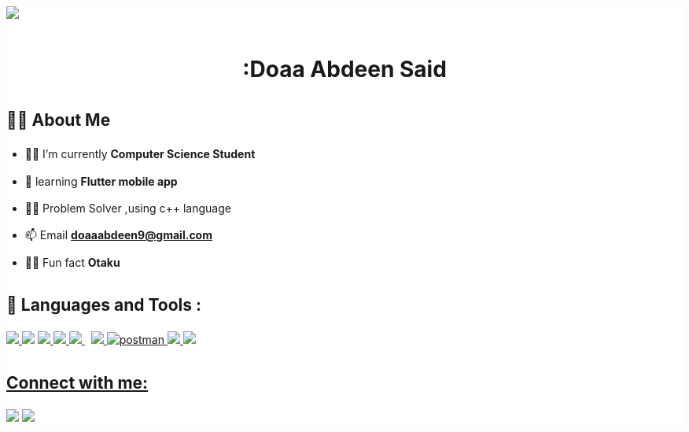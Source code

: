   
<a href="#"><img width="100%" height="auto" src="https://media.istockphoto.com/vectors/woman-with-laptop-studying-or-working-concept-table-with-books-lamp-vector-id1164538944?k=20&m=1164538944&s=612x612&w=0&h=iH2NULwYK_gG4bZnrlxN_rAhEDBWMmlbJfE_mnZNFRg=" height="175px"/></a>

<h1 align="center">:Doaa Abdeen Said</h1>
<h3 align="center"></h3>


## 🙋‍♀️ About Me

- 🧑‍💻 I’m currently **Computer Science Student**

- 📱 learning **Flutter mobile app**

- 👩‍💻 Problem Solver ,using c++ language

- 📫 Email **doaaabdeen9@gmail.com**

- 🧚‍♀️ Fun fact **Otaku**

## 🚀 Languages and Tools :

<p align="left"> 
     <a href="https://www.java.com" target="_blank"> <img src="https://img.icons8.com/color/48/000000/java-coffee-cup-logo.png"/> </a>
     <a href="https://www.w3schools.com/CPP/default.asp" target="_blank"> <img src="https://img.icons8.com/color/48/000000/c-plus-plus-logo.png"/></a>
    <a href="https://dart.dev" target="_blank"> <img src="https://img.icons8.com/color/48/000000/dart.png"/> </a>
    <a href="https://www.python.org" target="_blank"> <img src="https://img.icons8.com/color/48/000000/python.png"/> </a> 
    <a style="padding-right:8px;" href="https://www.mysql.com/" target="_blank"> <img src="https://img.icons8.com/fluent/50/000000/mysql-logo.png"/> </a>
    <a href="https://firebase.google.com/" target="_blank"> <img src="https://img.icons8.com/color/48/000000/firebase.png"/> </a> 
    <a href="https://postman.com" target="_blank"> <img src="https://www.vectorlogo.zone/logos/getpostman/getpostman-icon.svg" alt="postman" width="45" height="45"/> </a>   
    <a href="https://git-scm.com/" target="_blank"> <img src="https://img.icons8.com/color/48/000000/git.png"/> </a> 
    <a href="https://flutter.dev/" target="_blank" target="_blank"> <img src="https://img.icons8.com/color/48/000000/flutter.png"/>
   
  
## Connect with me:
<p align="left">

<a href = "https://www.linkedin.com/in/doaa-abdeen-80a3b4190/"><img src="https://img.icons8.com/color/48/000000/linkedin.png"/></a>
<a href = "https://www.facebook.com/doaa.abdeen.14/"><img src="https://img.icons8.com/fluency/48/000000/facebook.png"/></a>
